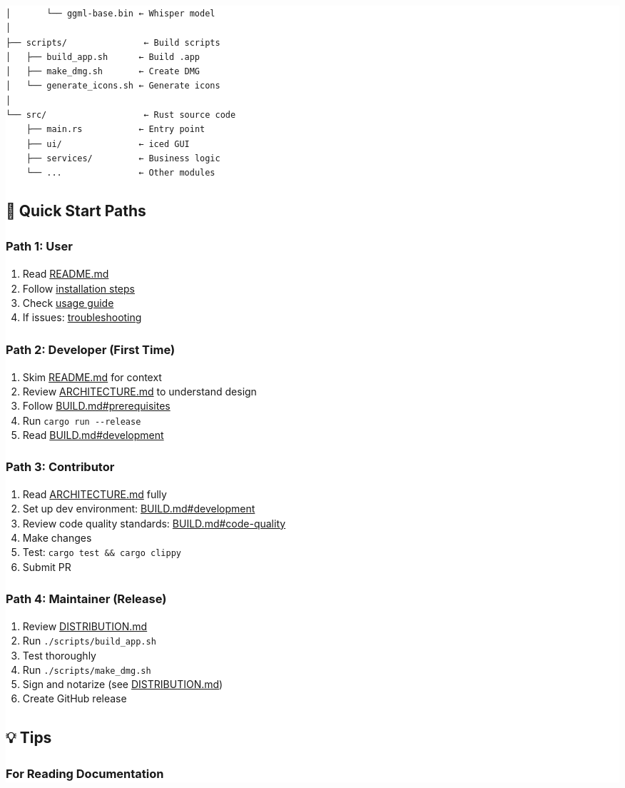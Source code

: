 ```
│       └── ggml-base.bin ← Whisper model
│
├── scripts/               ← Build scripts
│   ├── build_app.sh      ← Build .app
│   ├── make_dmg.sh       ← Create DMG
│   └── generate_icons.sh ← Generate icons
│
└── src/                   ← Rust source code
    ├── main.rs           ← Entry point
    ├── ui/               ← iced GUI
    ├── services/         ← Business logic
    └── ...               ← Other modules
```

## 🚀 Quick Start Paths

### Path 1: User
1. Read [README.md](README.md)
2. Follow [installation steps](README.md#for-users)
3. Check [usage guide](README.md#usage)
4. If issues: [troubleshooting](README.md#troubleshooting)

### Path 2: Developer (First Time)
1. Skim [README.md](README.md) for context
2. Review [ARCHITECTURE.md](ARCHITECTURE.md) to understand design
3. Follow [BUILD.md#prerequisites](BUILD.md#prerequisites)
4. Run `cargo run --release`
5. Read [BUILD.md#development](BUILD.md#development)

### Path 3: Contributor
1. Read [ARCHITECTURE.md](ARCHITECTURE.md) fully
2. Set up dev environment: [BUILD.md#development](BUILD.md#development)
3. Review code quality standards: [BUILD.md#code-quality](BUILD.md#code-quality)
4. Make changes
5. Test: `cargo test && cargo clippy`
6. Submit PR

### Path 4: Maintainer (Release)
1. Review [DISTRIBUTION.md](DISTRIBUTION.md)
2. Run `./scripts/build_app.sh`
3. Test thoroughly
4. Run `./scripts/make_dmg.sh`
5. Sign and notarize (see [DISTRIBUTION.md](DISTRIBUTION.md))
6. Create GitHub release

## 💡 Tips

### For Reading Documentation
